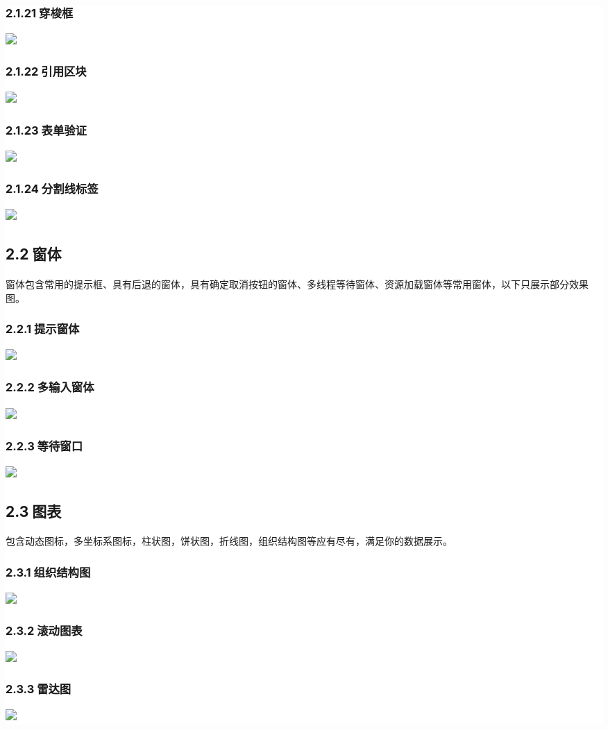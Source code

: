 ### 2.1.21 穿梭框

![](https://img1.d9tools.com/2019/12/0130.gif)

### 2.1.22 引用区块

![](https://img1.d9tools.com/2019/12/0131.png)

### 2.1.23 表单验证

![](https://img1.d9tools.com/2019/12/0132.png)

### 2.1.24 分割线标签

![](https://img1.d9tools.com/2019/12/0133.png)

## 2.2 窗体

窗体包含常用的提示框、具有后退的窗体，具有确定取消按钮的窗体、多线程等待窗体、资源加载窗体等常用窗体，以下只展示部分效果图。

### 2.2.1 提示窗体

![](https://img1.d9tools.com/2019/12/0134.png)

### 2.2.2 多输入窗体

![](https://img1.d9tools.com/2019/12/0135.png)

### 2.2.3 等待窗口

![](https://img1.d9tools.com/2019/12/0136.gif)

## 2.3 图表

包含动态图标，多坐标系图标，柱状图，饼状图，折线图，组织结构图等应有尽有，满足你的数据展示。

### 2.3.1 组织结构图

![](https://img1.d9tools.com/2019/12/0137.gif)

### 2.3.2 滚动图表

![](https://img1.d9tools.com/2019/12/0138.gif)

### 2.3.3 雷达图

![](https://img1.d9tools.com/2019/12/0139.png)

